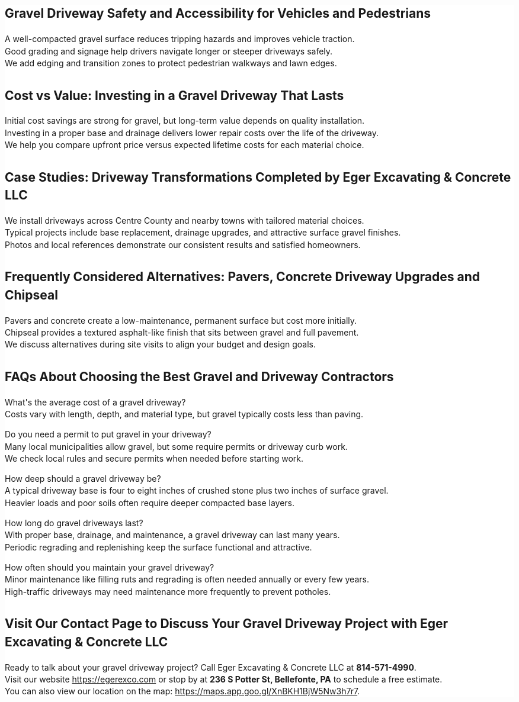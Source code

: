 ## Gravel Driveway Safety and Accessibility for Vehicles and Pedestrians
A well-compacted gravel surface reduces tripping hazards and improves vehicle traction.  
Good grading and signage help drivers navigate longer or steeper driveways safely.  
We add edging and transition zones to protect pedestrian walkways and lawn edges.

## Cost vs Value: Investing in a Gravel Driveway That Lasts
Initial cost savings are strong for gravel, but long-term value depends on quality installation.  
Investing in a proper base and drainage delivers lower repair costs over the life of the driveway.  
We help you compare upfront price versus expected lifetime costs for each material choice.

## Case Studies: Driveway Transformations Completed by Eger Excavating & Concrete LLC
We install driveways across Centre County and nearby towns with tailored material choices.  
Typical projects include base replacement, drainage upgrades, and attractive surface gravel finishes.  
Photos and local references demonstrate our consistent results and satisfied homeowners.

## Frequently Considered Alternatives: Pavers, Concrete Driveway Upgrades and Chipseal
Pavers and concrete create a low-maintenance, permanent surface but cost more initially.  
Chipseal provides a textured asphalt-like finish that sits between gravel and full pavement.  
We discuss alternatives during site visits to align your budget and design goals.

## FAQs About Choosing the Best Gravel and Driveway Contractors
What's the average cost of a gravel driveway?  
Costs vary with length, depth, and material type, but gravel typically costs less than paving.

Do you need a permit to put gravel in your driveway?  
Many local municipalities allow gravel, but some require permits or driveway curb work.  
We check local rules and secure permits when needed before starting work.

How deep should a gravel driveway be?  
A typical driveway base is four to eight inches of crushed stone plus two inches of surface gravel.  
Heavier loads and poor soils often require deeper compacted base layers.

How long do gravel driveways last?  
With proper base, drainage, and maintenance, a gravel driveway can last many years.  
Periodic regrading and replenishing keep the surface functional and attractive.

How often should you maintain your gravel driveway?  
Minor maintenance like filling ruts and regrading is often needed annually or every few years.  
High-traffic driveways may need maintenance more frequently to prevent potholes.

## Visit Our Contact Page to Discuss Your Gravel Driveway Project with Eger Excavating & Concrete LLC
Ready to talk about your gravel driveway project? Call Eger Excavating & Concrete LLC at <strong>814-571-4990</strong>.  
Visit our website <https://egerexco.com> or stop by at <strong>236 S Potter St, Bellefonte, PA</strong> to schedule a free estimate.  
You can also view our location on the map: <https://maps.app.goo.gl/XnBKH1BjW5Nw3h7r7>.